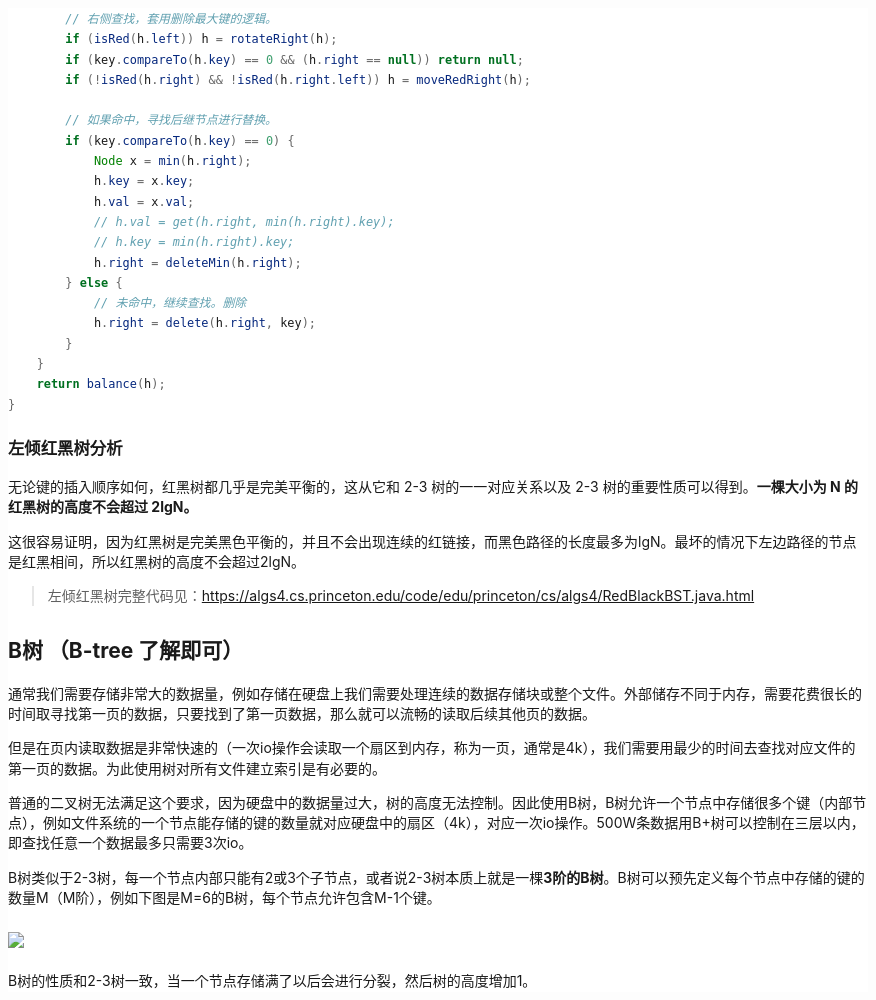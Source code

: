 ```java
        // 右侧查找，套用删除最大键的逻辑。
        if (isRed(h.left)) h = rotateRight(h);
        if (key.compareTo(h.key) == 0 && (h.right == null)) return null;
        if (!isRed(h.right) && !isRed(h.right.left)) h = moveRedRight(h);
        
        // 如果命中，寻找后继节点进行替换。
        if (key.compareTo(h.key) == 0) {
            Node x = min(h.right);
            h.key = x.key;
            h.val = x.val;
            // h.val = get(h.right, min(h.right).key);
            // h.key = min(h.right).key;
            h.right = deleteMin(h.right);
        } else {
            // 未命中，继续查找。删除
            h.right = delete(h.right, key);
        }
    }
    return balance(h);
}
```



### 左倾红黑树分析

无论键的插入顺序如何，红黑树都几乎是完美平衡的，这从它和 2-3 树的一一对应关系以及 2-3 树的重要性质可以得到。**一棵大小为 N 的红黑树的高度不会超过 2lgN。**

这很容易证明，因为红黑树是完美黑色平衡的，并且不会出现连续的红链接，而黑色路径的长度最多为lgN。最坏的情况下左边路径的节点是红黑相间，所以红黑树的高度不会超过2lgN。



> 左倾红黑树完整代码见：https://algs4.cs.princeton.edu/code/edu/princeton/cs/algs4/RedBlackBST.java.html



## B树 （B-tree 了解即可）

通常我们需要存储非常大的数据量，例如存储在硬盘上我们需要处理连续的数据存储块或整个文件。外部储存不同于内存，需要花费很长的时间取寻找第一页的数据，只要找到了第一页数据，那么就可以流畅的读取后续其他页的数据。

但是在页内读取数据是非常快速的（一次io操作会读取一个扇区到内存，称为一页，通常是4k），我们需要用最少的时间去查找对应文件的第一页的数据。为此使用树对所有文件建立索引是有必要的。

普通的二叉树无法满足这个要求，因为硬盘中的数据量过大，树的高度无法控制。因此使用B树，B树允许一个节点中存储很多个键（内部节点），例如文件系统的一个节点能存储的键的数量就对应硬盘中的扇区（4k），对应一次io操作。500W条数据用B+树可以控制在三层以内，即查找任意一个数据最多只需要3次io。



B树类似于2-3树，每一个节点内部只能有2或3个子节点，或者说2-3树本质上就是一棵**3阶的B树**。B树可以预先定义每个节点中存储的键的数量M（M阶），例如下图是M=6的B树，每个节点允许包含M-1个键。

### ![](https://picturebed-1255566605.cos.ap-guangzhou.myqcloud.com/20210224174433.png)



B树的性质和2-3树一致，当一个节点存储满了以后会进行分裂，然后树的高度增加1。
